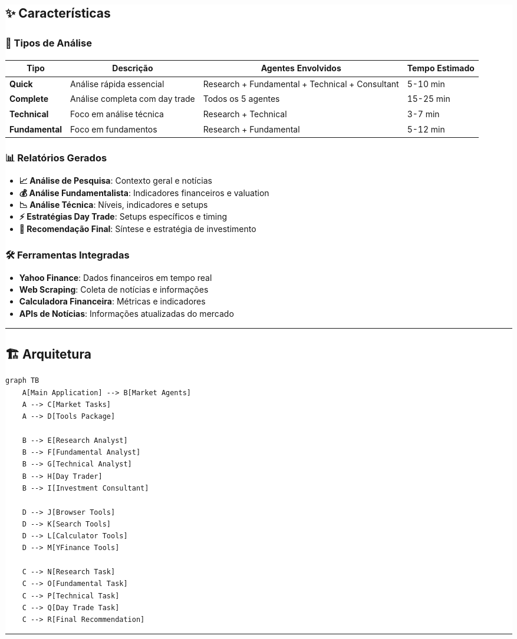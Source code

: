 
## ✨ Características

### 🎯 Tipos de Análise

| Tipo | Descrição | Agentes Envolvidos | Tempo Estimado |
|------|-----------|-------------------|----------------|
| **Quick** | Análise rápida essencial | Research + Fundamental + Technical + Consultant | 5-10 min |
| **Complete** | Análise completa com day trade | Todos os 5 agentes | 15-25 min |
| **Technical** | Foco em análise técnica | Research + Technical | 3-7 min |
| **Fundamental** | Foco em fundamentos | Research + Fundamental | 5-12 min |

### 📊 Relatórios Gerados

- **📈 Análise de Pesquisa**: Contexto geral e notícias
- **💰 Análise Fundamentalista**: Indicadores financeiros e valuation
- **📉 Análise Técnica**: Níveis, indicadores e setups
- **⚡ Estratégias Day Trade**: Setups específicos e timing
- **🎯 Recomendação Final**: Síntese e estratégia de investimento

### 🛠 Ferramentas Integradas

- **Yahoo Finance**: Dados financeiros em tempo real
- **Web Scraping**: Coleta de notícias e informações
- **Calculadora Financeira**: Métricas e indicadores
- **APIs de Notícias**: Informações atualizadas do mercado

---

## 🏗 Arquitetura

```mermaid
graph TB
    A[Main Application] --> B[Market Agents]
    A --> C[Market Tasks]
    A --> D[Tools Package]
    
    B --> E[Research Analyst]
    B --> F[Fundamental Analyst]
    B --> G[Technical Analyst]
    B --> H[Day Trader]
    B --> I[Investment Consultant]
    
    D --> J[Browser Tools]
    D --> K[Search Tools]
    D --> L[Calculator Tools]
    D --> M[YFinance Tools]
    
    C --> N[Research Task]
    C --> O[Fundamental Task]
    C --> P[Technical Task]
    C --> Q[Day Trade Task]
    C --> R[Final Recommendation]
```

---